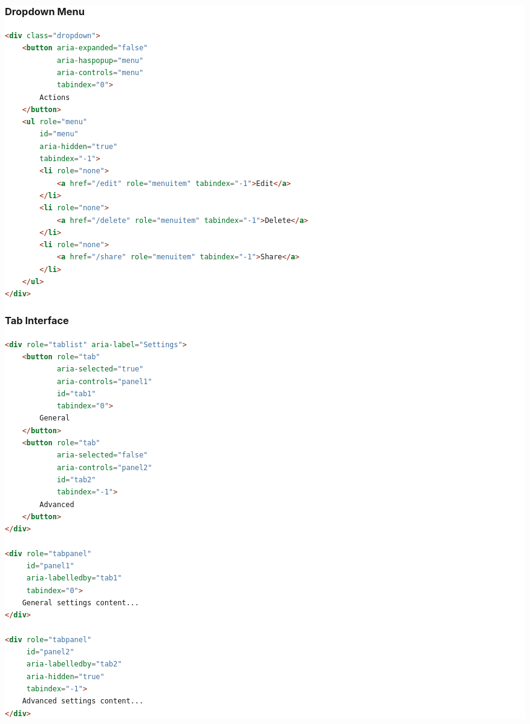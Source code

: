 ### Dropdown Menu

```html
<div class="dropdown">
    <button aria-expanded="false" 
            aria-haspopup="menu" 
            aria-controls="menu"
            tabindex="0">
        Actions
    </button>
    <ul role="menu" 
        id="menu" 
        aria-hidden="true"
        tabindex="-1">
        <li role="none">
            <a href="/edit" role="menuitem" tabindex="-1">Edit</a>
        </li>
        <li role="none">
            <a href="/delete" role="menuitem" tabindex="-1">Delete</a>
        </li>
        <li role="none">
            <a href="/share" role="menuitem" tabindex="-1">Share</a>
        </li>
    </ul>
</div>
```

### Tab Interface

```html
<div role="tablist" aria-label="Settings">
    <button role="tab" 
            aria-selected="true" 
            aria-controls="panel1"
            id="tab1"
            tabindex="0">
        General
    </button>
    <button role="tab" 
            aria-selected="false" 
            aria-controls="panel2"
            id="tab2"
            tabindex="-1">
        Advanced
    </button>
</div>

<div role="tabpanel" 
     id="panel1" 
     aria-labelledby="tab1"
     tabindex="0">
    General settings content...
</div>

<div role="tabpanel" 
     id="panel2" 
     aria-labelledby="tab2"
     aria-hidden="true"
     tabindex="-1">
    Advanced settings content...
</div>
```
